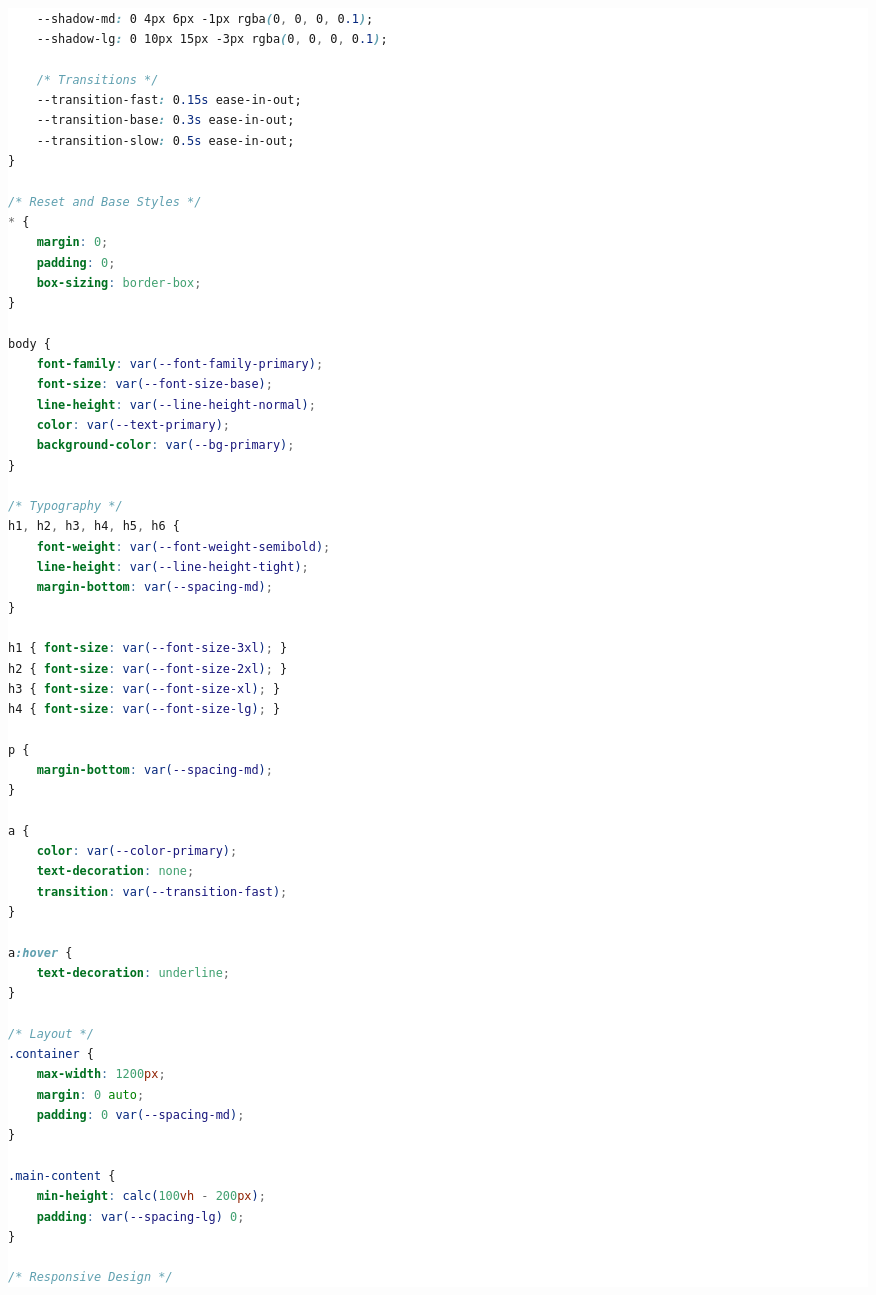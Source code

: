 ```css
    --shadow-md: 0 4px 6px -1px rgba(0, 0, 0, 0.1);
    --shadow-lg: 0 10px 15px -3px rgba(0, 0, 0, 0.1);

    /* Transitions */
    --transition-fast: 0.15s ease-in-out;
    --transition-base: 0.3s ease-in-out;
    --transition-slow: 0.5s ease-in-out;
}

/* Reset and Base Styles */
* {
    margin: 0;
    padding: 0;
    box-sizing: border-box;
}

body {
    font-family: var(--font-family-primary);
    font-size: var(--font-size-base);
    line-height: var(--line-height-normal);
    color: var(--text-primary);
    background-color: var(--bg-primary);
}

/* Typography */
h1, h2, h3, h4, h5, h6 {
    font-weight: var(--font-weight-semibold);
    line-height: var(--line-height-tight);
    margin-bottom: var(--spacing-md);
}

h1 { font-size: var(--font-size-3xl); }
h2 { font-size: var(--font-size-2xl); }
h3 { font-size: var(--font-size-xl); }
h4 { font-size: var(--font-size-lg); }

p {
    margin-bottom: var(--spacing-md);
}

a {
    color: var(--color-primary);
    text-decoration: none;
    transition: var(--transition-fast);
}

a:hover {
    text-decoration: underline;
}

/* Layout */
.container {
    max-width: 1200px;
    margin: 0 auto;
    padding: 0 var(--spacing-md);
}

.main-content {
    min-height: calc(100vh - 200px);
    padding: var(--spacing-lg) 0;
}

/* Responsive Design */
```